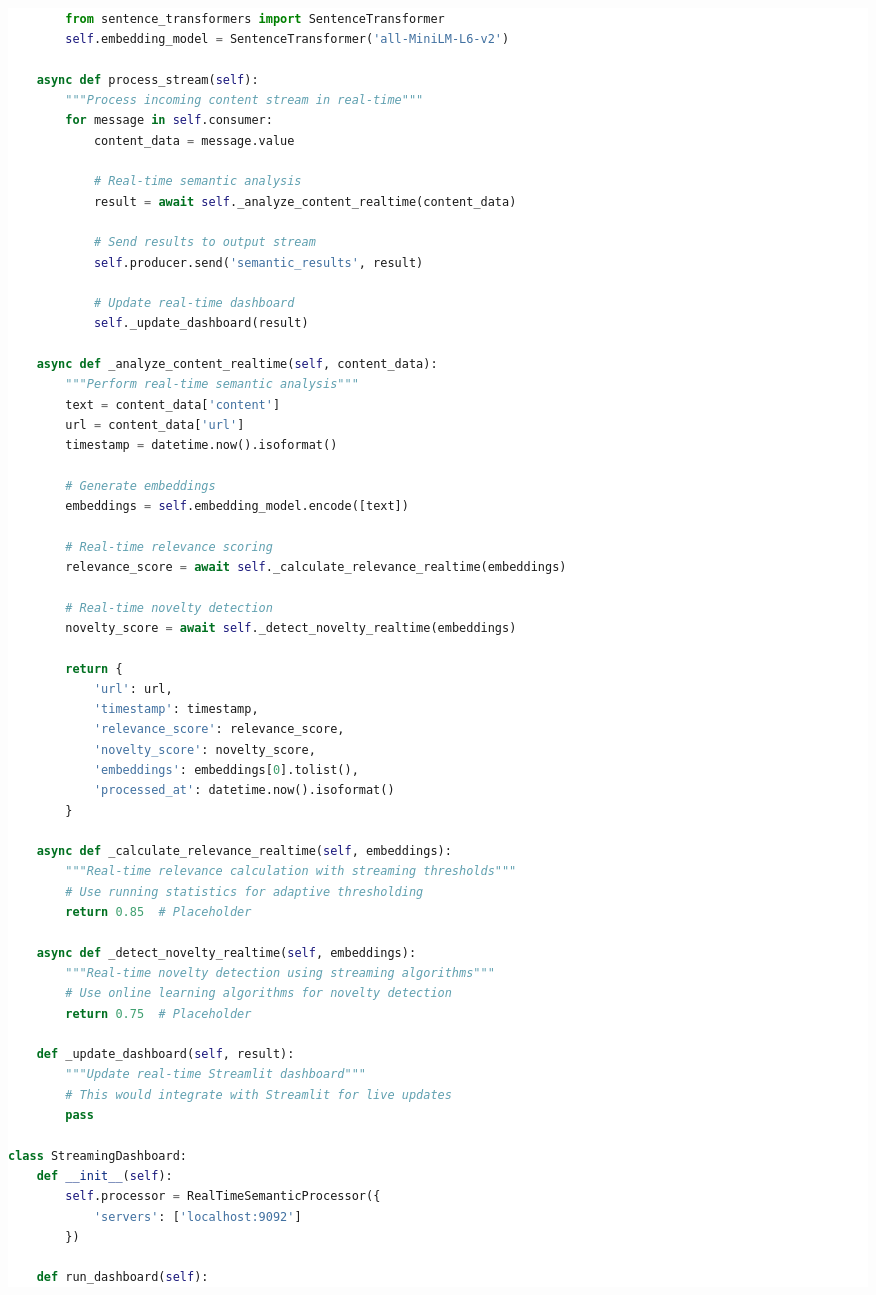 ```python
        from sentence_transformers import SentenceTransformer
        self.embedding_model = SentenceTransformer('all-MiniLM-L6-v2')

    async def process_stream(self):
        """Process incoming content stream in real-time"""
        for message in self.consumer:
            content_data = message.value

            # Real-time semantic analysis
            result = await self._analyze_content_realtime(content_data)

            # Send results to output stream
            self.producer.send('semantic_results', result)

            # Update real-time dashboard
            self._update_dashboard(result)

    async def _analyze_content_realtime(self, content_data):
        """Perform real-time semantic analysis"""
        text = content_data['content']
        url = content_data['url']
        timestamp = datetime.now().isoformat()

        # Generate embeddings
        embeddings = self.embedding_model.encode([text])

        # Real-time relevance scoring
        relevance_score = await self._calculate_relevance_realtime(embeddings)

        # Real-time novelty detection
        novelty_score = await self._detect_novelty_realtime(embeddings)

        return {
            'url': url,
            'timestamp': timestamp,
            'relevance_score': relevance_score,
            'novelty_score': novelty_score,
            'embeddings': embeddings[0].tolist(),
            'processed_at': datetime.now().isoformat()
        }

    async def _calculate_relevance_realtime(self, embeddings):
        """Real-time relevance calculation with streaming thresholds"""
        # Use running statistics for adaptive thresholding
        return 0.85  # Placeholder

    async def _detect_novelty_realtime(self, embeddings):
        """Real-time novelty detection using streaming algorithms"""
        # Use online learning algorithms for novelty detection
        return 0.75  # Placeholder

    def _update_dashboard(self, result):
        """Update real-time Streamlit dashboard"""
        # This would integrate with Streamlit for live updates
        pass

class StreamingDashboard:
    def __init__(self):
        self.processor = RealTimeSemanticProcessor({
            'servers': ['localhost:9092']
        })

    def run_dashboard(self):
```